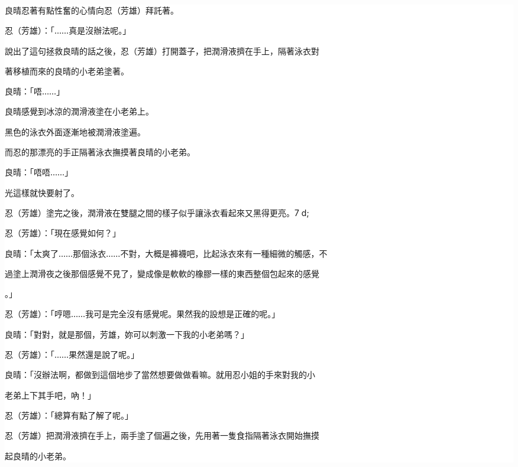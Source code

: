 
良晴忍著有點性奮的心情向忍（芳雄）拜託著。





忍（芳雄）：「……真是沒辦法呢。」





說出了這句拯救良晴的話之後，忍（芳雄）打開蓋子，把潤滑液擠在手上，隔著泳衣對

著移植而來的良晴的小老弟塗著。





良晴：「唔……」



良晴感覺到冰涼的潤滑液塗在小老弟上。

黑色的泳衣外面逐漸地被潤滑液塗遍。

而忍的那漂亮的手正隔著泳衣撫摸著良晴的小老弟。

良晴：「唔唔……」

光這樣就快要射了。

忍（芳雄）塗完之後，潤滑液在雙腿之間的樣子似乎讓泳衣看起來又黑得更亮。7   d;



忍（芳雄）：「現在感覺如何？」



良晴：「太爽了……那個泳衣……不對，大概是褲襪吧，比起泳衣來有一種細微的觸感，不

過塗上潤滑夜之後那個感覺不見了，變成像是軟軟的橡膠一樣的東西整個包起來的感覺

。」



忍（芳雄）：「哼嗯……我可是完全沒有感覺呢。果然我的設想是正確的呢。」



良晴：「對對，就是那個，芳雄，妳可以刺激一下我的小老弟嗎？」



忍（芳雄）：「……果然還是說了呢。」



良晴：「沒辦法啊，都做到這個地步了當然想要做做看嘛。就用忍小姐的手來對我的小

老弟上下其手吧，吶！」

忍（芳雄）：「總算有點了解了呢。」



忍（芳雄）把潤滑液擠在手上，兩手塗了個遍之後，先用著一隻食指隔著泳衣開始撫摸

起良晴的小老弟。
